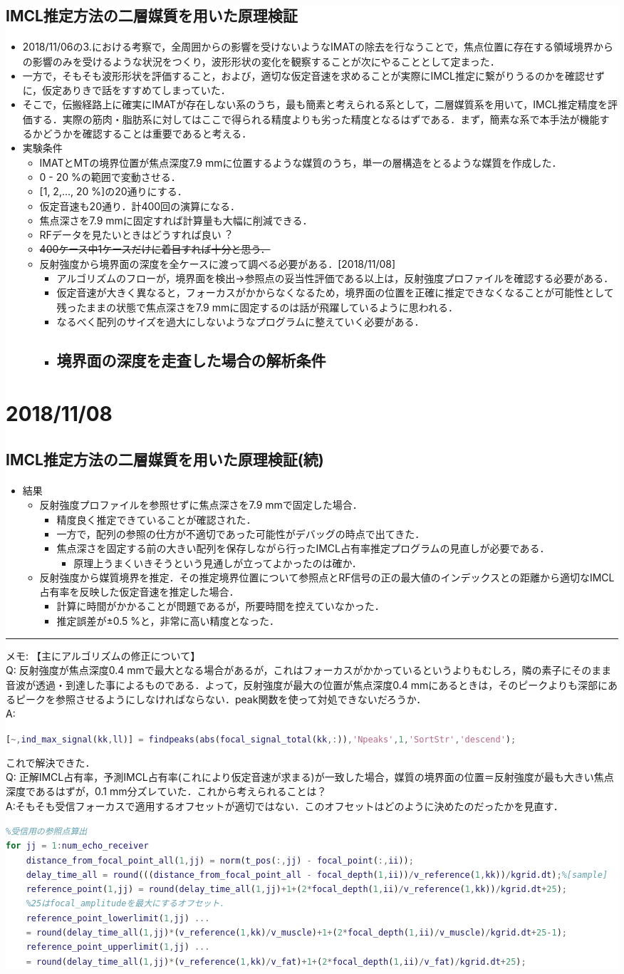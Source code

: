 ## IMCL推定方法の二層媒質を用いた原理検証
- 2018/11/06の3.における考察で，全周囲からの影響を受けないようなIMATの除去を行なうことで，焦点位置に存在する領域境界からの影響のみを受けるような状況をつくり，波形形状の変化を観察することが次にやることとして定まった．
- 一方で，そもそも波形形状を評価すること，および，適切な仮定音速を求めることが実際にIMCL推定に繋がりうるのかを確認せずに，仮定ありきで話をすすめてしまっていた．
- そこで，伝搬経路上に確実にIMATが存在しない系のうち，最も簡素と考えられる系として，二層媒質系を用いて，IMCL推定精度を評価する．実際の筋肉・脂肪系に対してはここで得られる精度よりも劣った精度となるはずである．まず，簡素な系で本手法が機能するかどうかを確認することは重要であると考える．
- 実験条件
    - IMATとMTの境界位置が焦点深度7.9 mmに位置するような媒質のうち，単⼀の層構造をとるような媒質を作成した．
    - 0 - 20 %の範囲で変動させる．
    - [1, 2,..., 20 %]の20通りにする．
    - 仮定⾳速も20通り．計400回の演算になる．
    - 焦点深さを7.9 mmに固定すれば計算量も⼤幅に削減できる．
    - RFデータを⾒たいときはどうすれば良い︖
    - ~~400ケース中1ケースだけに着⽬すれば⼗分と思う．~~
    - 反射強度から境界面の深度を全ケースに渡って調べる必要がある．[2018/11/08]
        - アルゴリズムのフローが，境界面を検出→参照点の妥当性評価である以上は，反射強度プロファイルを確認する必要がある．
        - 仮定音速が大きく異なると，フォーカスがかからなくなるため，境界面の位置を正確に推定できなくなることが可能性として残ったままの状態で焦点深さを7.9 mmに固定するのは話が飛躍しているように思われる．
        - なるべく配列のサイズを過大にしないようなプログラムに整えていく必要がある．
        - 境界面の深度を走査した場合の解析条件
            - 
# 2018/11/08
## IMCL推定方法の二層媒質を用いた原理検証(続)
- 結果
    - 反射強度プロファイルを参照せずに焦点深さを7.9 mmで固定した場合．
        - 精度良く推定できていることが確認された．
        - 一方で，配列の参照の仕方が不適切であった可能性がデバッグの時点で出てきた．
        - 焦点深さを固定する前の大きい配列を保存しながら行ったIMCL占有率推定プログラムの見直しが必要である．
            - 原理上うまくいきそうという見通しが立ってよかったのは確か．
    - 反射強度から媒質境界を推定．その推定境界位置について参照点とRF信号の正の最大値のインデックスとの距離から適切なIMCL占有率を反映した仮定音速を推定した場合．
        - 計算に時間がかかることが問題であるが，所要時間を控えていなかった．
        - 推定誤差が±0.5 %と，非常に高い精度となった．
---
メモ: 【主にアルゴリズムの修正について】<br>
Q: 反射強度が焦点深度0.4 mmで最大となる場合があるが，これはフォーカスがかかっているというよりもむしろ，隣の素子にそのまま音波が透過・到達した事によるものである．よって，反射強度が最大の位置が焦点深度0.4 mmにあるときは，そのピークよりも深部にあるピークを参照させるようにしなければならない．peak関数を使って対処できないだろうか．<br>
A: 
```matlab
[~,ind_max_signal(kk,ll)] = findpeaks(abs(focal_signal_total(kk,:)),'Npeaks',1,'SortStr','descend');
```
これで解決できた．<br>
Q: 正解IMCL占有率，予測IMCL占有率(これにより仮定音速が求まる)が一致した場合，媒質の境界面の位置＝反射強度が最も大きい焦点深度であるはずが，0.1 mm分ズレていた．これから考えられることは？<br>
A:そもそも受信フォーカスで適用するオフセットが適切ではない．このオフセットはどのように決めたのだったかを見直す．<br>
```matlab
%受信用の参照点算出
for jj = 1:num_echo_receiver
    distance_from_focal_point_all(1,jj) = norm(t_pos(:,jj) - focal_point(:,ii));
    delay_time_all = round(((distance_from_focal_point_all - focal_depth(1,ii))/v_reference(1,kk))/kgrid.dt);%[sample]
    reference_point(1,jj) = round(delay_time_all(1,jj)+1+(2*focal_depth(1,ii)/v_reference(1,kk))/kgrid.dt+25);
    %25はfocal_amplitudeを最大にするオフセット．
    reference_point_lowerlimit(1,jj) ...
    = round(delay_time_all(1,jj)*(v_reference(1,kk)/v_muscle)+1+(2*focal_depth(1,ii)/v_muscle)/kgrid.dt+25-1);
    reference_point_upperlimit(1,jj) ...
    = round(delay_time_all(1,jj)*(v_reference(1,kk)/v_fat)+1+(2*focal_depth(1,ii)/v_fat)/kgrid.dt+25);
```